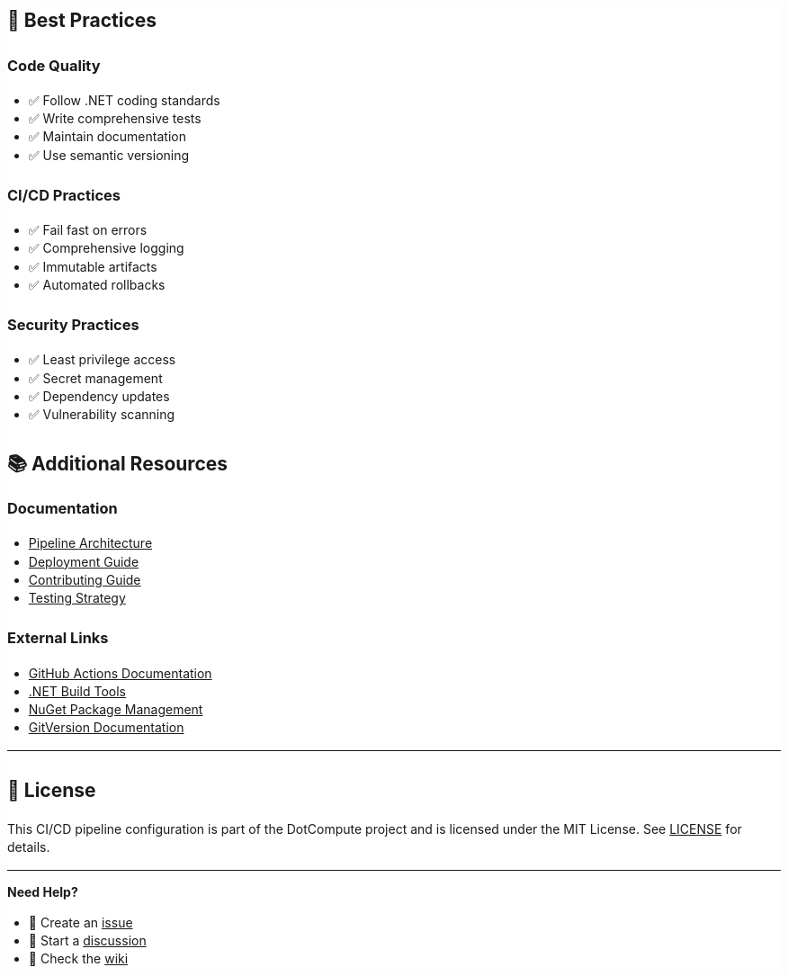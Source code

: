 ## 🎯 Best Practices

### Code Quality
- ✅ Follow .NET coding standards
- ✅ Write comprehensive tests
- ✅ Maintain documentation
- ✅ Use semantic versioning

### CI/CD Practices
- ✅ Fail fast on errors
- ✅ Comprehensive logging
- ✅ Immutable artifacts
- ✅ Automated rollbacks

### Security Practices
- ✅ Least privilege access
- ✅ Secret management
- ✅ Dependency updates
- ✅ Vulnerability scanning

## 📚 Additional Resources

### Documentation
- [Pipeline Architecture](pipeline-overview.md)
- [Deployment Guide](deployment-guide.md)
- [Contributing Guide](../CONTRIBUTING.md)
- [Testing Strategy](../TESTING_STRATEGY.md)

### External Links
- [GitHub Actions Documentation](https://docs.github.com/en/actions)
- [.NET Build Tools](https://docs.microsoft.com/en-us/dotnet/core/tools/)
- [NuGet Package Management](https://docs.microsoft.com/en-us/nuget/)
- [GitVersion Documentation](https://gitversion.net/)

---

## 📄 License

This CI/CD pipeline configuration is part of the DotCompute project and is licensed under the MIT License. See [LICENSE](../../LICENSE) for details.

---

**Need Help?** 
- 📧 Create an [issue](../../issues/new)
- 💬 Start a [discussion](../../discussions)
- 📖 Check the [wiki](../../wiki)
